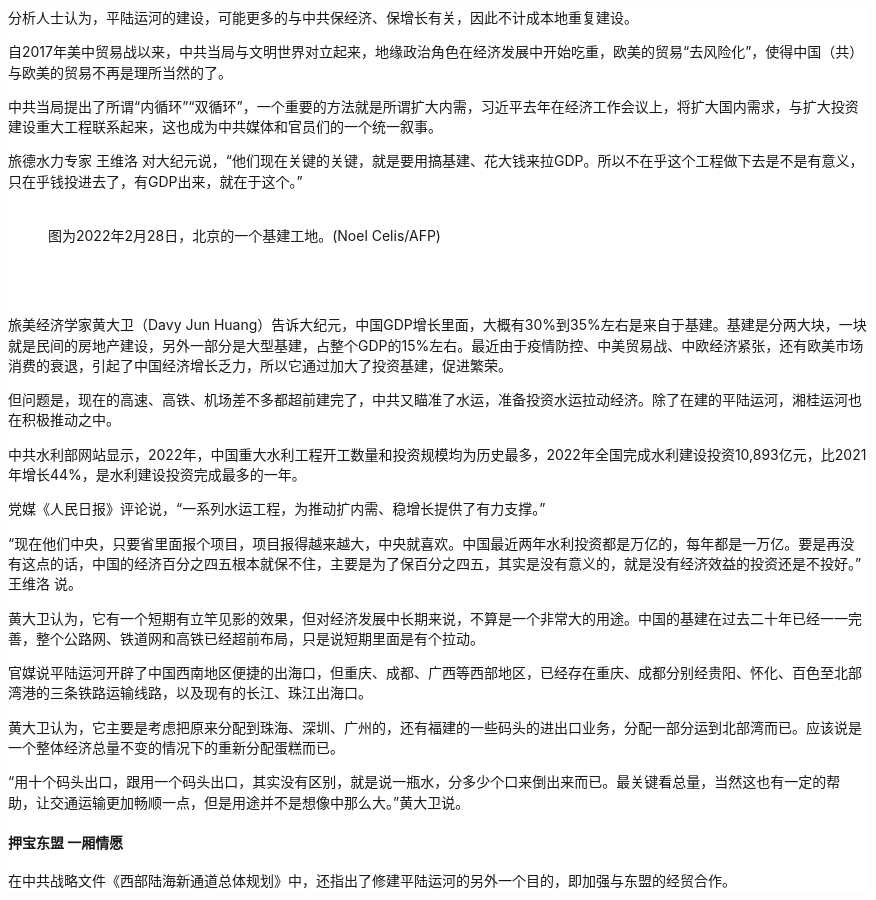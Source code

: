  分析人士认为，平陆运河的建设，可能更多的与中共保经济、保增长有关，因此不计成本地重复建设。
</p>
<p>
 自2017年美中贸易战以来，中共当局与文明世界对立起来，地缘政治角色在经济发展中开始吃重，欧美的贸易“去风险化”，使得中国（共）与欧美的贸易不再是理所当然的了。
</p>
<p>
 中共当局提出了所谓“内循环”“双循环”，一个重要的方法就是所谓扩大内需，习近平去年在经济工作会议上，将扩大国内需求，与扩大投资建设重大工程联系起来，这也成为中共媒体和官员们的一个统一叙事。
</p>
<p>
 旅德水力专家
 <ok href="https://www.epochtimes.com/gb/tag/%E7%8E%8B%E7%BB%B4%E6%B4%9B.html">
  王维洛
 </ok>
 对大纪元说，“他们现在关键的关键，就是要用搞基建、花大钱来拉GDP。所以不在乎这个工程做下去是不是有意义，只在乎钱投进去了，有GDP出来，就在于这个。”
</p>
<figure aria-describedby="caption-attachment-14012350" class="wp-caption aligncenter" id="attachment_14012350" style="width: 600px">
 <ok href="https://i.epochtimes.com/assets/uploads/2023/06/id14012350-000_32462XK.jpg" target="_blank">
  <img alt="" class="size-large wp-image-14012350" src="https://i.epochtimes.com/assets/uploads/2023/06/id14012350-000_32462XK-600x400.jpg"/>
 </ok>
 <br/><figcaption class="wp-caption-text" id="caption-attachment-14012350">
  图为2022年2月28日，北京的一个基建工地。(Noel Celis/AFP)
 </figcaption><br/>
</figure><br/>
<p>
 旅美经济学家黄大卫（Davy Jun Huang）告诉大纪元，中国GDP增长里面，大概有30%到35%左右是来自于基建。基建是分两大块，一块就是民间的房地产建设，另外一部分是大型基建，占整个GDP的15%左右。最近由于疫情防控、中美贸易战、中欧经济紧张，还有欧美市场消费的衰退，引起了中国经济增长乏力，所以它通过加大了投资基建，促进繁荣。
</p>
<p>
 但问题是，现在的高速、高铁、机场差不多都超前建完了，中共又瞄准了水运，准备投资水运拉动经济。除了在建的平陆运河，湘桂运河也在积极推动之中。
</p>
<p>
 中共水利部网站显示，2022年，中国重大水利工程开工数量和投资规模均为历史最多，2022年全国完成水利建设投资10,893亿元，比2021年增长44%，是水利建设投资完成最多的一年。
</p>
<p>
 党媒《人民日报》评论说，“一系列水运工程，为推动扩内需、稳增长提供了有力支撑。”
</p>
<p>
 “现在他们中央，只要省里面报个项目，项目报得越来越大，中央就喜欢。中国最近两年水利投资都是万亿的，每年都是一万亿。要是再没有这点的话，中国的经济百分之四五根本就保不住，主要是为了保百分之四五，其实是没有意义的，就是没有经济效益的投资还是不投好。”
 <ok href="https://www.epochtimes.com/gb/tag/%E7%8E%8B%E7%BB%B4%E6%B4%9B.html">
  王维洛
 </ok>
 说。
</p>
<p>
 黄大卫认为，它有一个短期有立竿见影的效果，但对经济发展中长期来说，不算是一个非常大的用途。中国的基建在过去二十年已经一一完善，整个公路网、铁道网和高铁已经超前布局，只是说短期里面是有个拉动。
</p>
<p>
 官媒说平陆运河开辟了中国西南地区便捷的出海口，但重庆、成都、广西等西部地区，已经存在重庆、成都分别经贵阳、怀化、百色至北部湾港的三条铁路运输线路，以及现有的长江、珠江出海口。
</p>
<p>
 黄大卫认为，它主要是考虑把原来分配到珠海、深圳、广州的，还有福建的一些码头的进出口业务，分配一部分运到北部湾而已。应该说是一个整体经济总量不变的情况下的重新分配蛋糕而已。
</p>
<p>
 “用十个码头出口，跟用一个码头出口，其实没有区别，就是说一瓶水，分多少个口来倒出来而已。最关键看总量，当然这也有一定的帮助，让交通运输更加畅顺一点，但是用途并不是想像中那么大。”黄大卫说。
</p>
<h4>
 押宝东盟 一厢情愿
</h4>
<p>
 在中共战略文件《西部陆海新通道总体规划》中，还指出了修建平陆运河的另外一个目的，即加强与东盟的经贸合作。